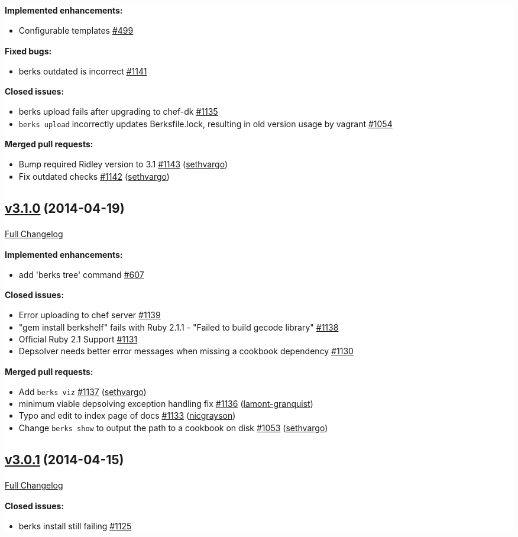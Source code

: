 **Implemented enhancements:**

- Configurable templates [\#499](https://github.com/berkshelf/berkshelf/issues/499)

**Fixed bugs:**

- berks outdated is incorrect [\#1141](https://github.com/berkshelf/berkshelf/issues/1141)

**Closed issues:**

- berks upload fails after upgrading to chef-dk [\#1135](https://github.com/berkshelf/berkshelf/issues/1135)
- `berks upload` incorrectly updates Berksfile.lock, resulting in old version usage by vagrant [\#1054](https://github.com/berkshelf/berkshelf/issues/1054)

**Merged pull requests:**

- Bump required Ridley version to 3.1 [\#1143](https://github.com/berkshelf/berkshelf/pull/1143) ([sethvargo](https://github.com/sethvargo))
- Fix outdated checks [\#1142](https://github.com/berkshelf/berkshelf/pull/1142) ([sethvargo](https://github.com/sethvargo))

## [v3.1.0](https://github.com/berkshelf/berkshelf/tree/v3.1.0) (2014-04-19)
[Full Changelog](https://github.com/berkshelf/berkshelf/compare/v3.0.1...v3.1.0)

**Implemented enhancements:**

- add 'berks tree' command [\#607](https://github.com/berkshelf/berkshelf/issues/607)

**Closed issues:**

- Error uploading to chef server  [\#1139](https://github.com/berkshelf/berkshelf/issues/1139)
- "gem install berkshelf" fails with Ruby 2.1.1 - "Failed to build gecode library" [\#1138](https://github.com/berkshelf/berkshelf/issues/1138)
- Official Ruby 2.1 Support [\#1131](https://github.com/berkshelf/berkshelf/issues/1131)
- Depsolver needs better error messages when missing a cookbook dependency [\#1130](https://github.com/berkshelf/berkshelf/issues/1130)

**Merged pull requests:**

- Add `berks viz` [\#1137](https://github.com/berkshelf/berkshelf/pull/1137) ([sethvargo](https://github.com/sethvargo))
- minimum viable depsolving exception handling fix [\#1136](https://github.com/berkshelf/berkshelf/pull/1136) ([lamont-granquist](https://github.com/lamont-granquist))
- Typo and edit to index page of docs [\#1133](https://github.com/berkshelf/berkshelf/pull/1133) ([nicgrayson](https://github.com/nicgrayson))
- Change `berks show` to output the path to a cookbook on disk [\#1053](https://github.com/berkshelf/berkshelf/pull/1053) ([sethvargo](https://github.com/sethvargo))

## [v3.0.1](https://github.com/berkshelf/berkshelf/tree/v3.0.1) (2014-04-15)
[Full Changelog](https://github.com/berkshelf/berkshelf/compare/v3.0.0...v3.0.1)

**Closed issues:**

- berks install still failing [\#1125](https://github.com/berkshelf/berkshelf/issues/1125)
